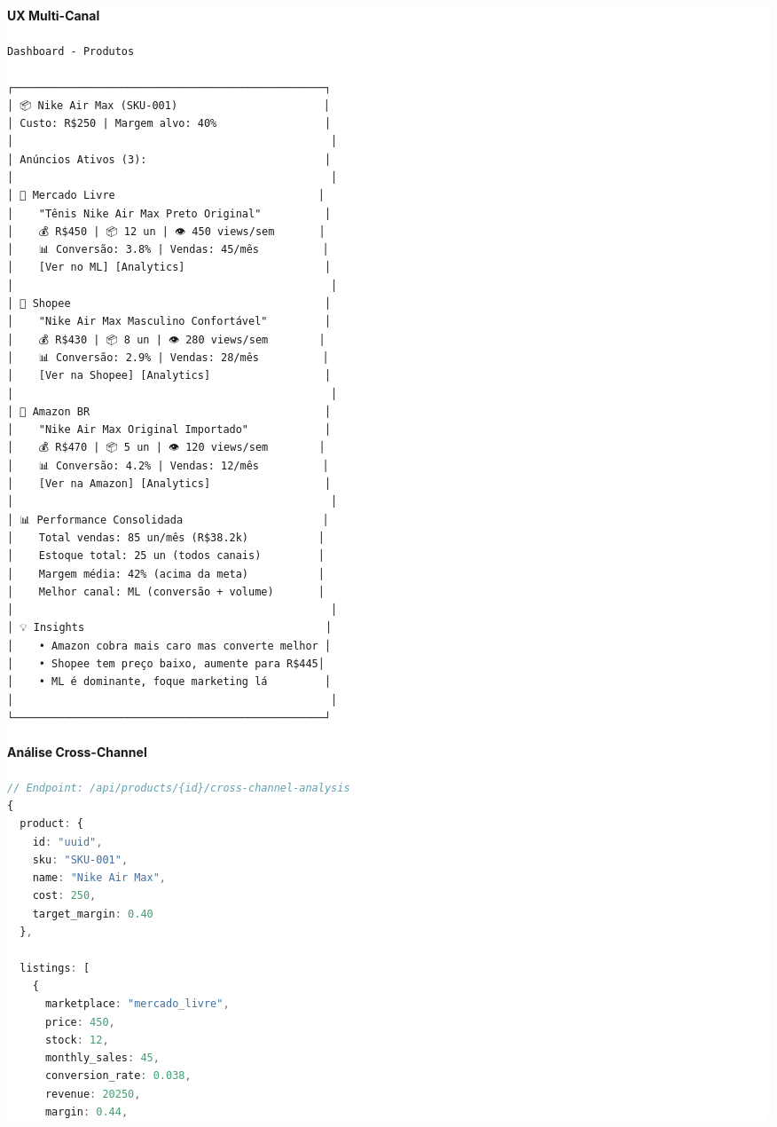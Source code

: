 #### UX Multi-Canal

```
Dashboard - Produtos

┌─────────────────────────────────────────────────┐
│ 📦 Nike Air Max (SKU-001)                       │
│ Custo: R$250 | Margem alvo: 40%                 │
│                                                  │
│ Anúncios Ativos (3):                            │
│                                                  │
│ 📢 Mercado Livre                                │
│    "Tênis Nike Air Max Preto Original"          │
│    💰 R$450 | 📦 12 un | 👁️ 450 views/sem       │
│    📊 Conversão: 3.8% | Vendas: 45/mês          │
│    [Ver no ML] [Analytics]                      │
│                                                  │
│ 📢 Shopee                                        │
│    "Nike Air Max Masculino Confortável"         │
│    💰 R$430 | 📦 8 un | 👁️ 280 views/sem        │
│    📊 Conversão: 2.9% | Vendas: 28/mês          │
│    [Ver na Shopee] [Analytics]                  │
│                                                  │
│ 📢 Amazon BR                                     │
│    "Nike Air Max Original Importado"            │
│    💰 R$470 | 📦 5 un | 👁️ 120 views/sem        │
│    📊 Conversão: 4.2% | Vendas: 12/mês          │
│    [Ver na Amazon] [Analytics]                  │
│                                                  │
│ 📊 Performance Consolidada                      │
│    Total vendas: 85 un/mês (R$38.2k)           │
│    Estoque total: 25 un (todos canais)         │
│    Margem média: 42% (acima da meta)           │
│    Melhor canal: ML (conversão + volume)       │
│                                                  │
│ 💡 Insights                                      │
│    • Amazon cobra mais caro mas converte melhor │
│    • Shopee tem preço baixo, aumente para R$445│
│    • ML é dominante, foque marketing lá         │
│                                                  │
└─────────────────────────────────────────────────┘
```

#### Análise Cross-Channel

```typescript
// Endpoint: /api/products/{id}/cross-channel-analysis
{
  product: {
    id: "uuid",
    sku: "SKU-001",
    name: "Nike Air Max",
    cost: 250,
    target_margin: 0.40
  },
  
  listings: [
    {
      marketplace: "mercado_livre",
      price: 450,
      stock: 12,
      monthly_sales: 45,
      conversion_rate: 0.038,
      revenue: 20250,
      margin: 0.44,
```